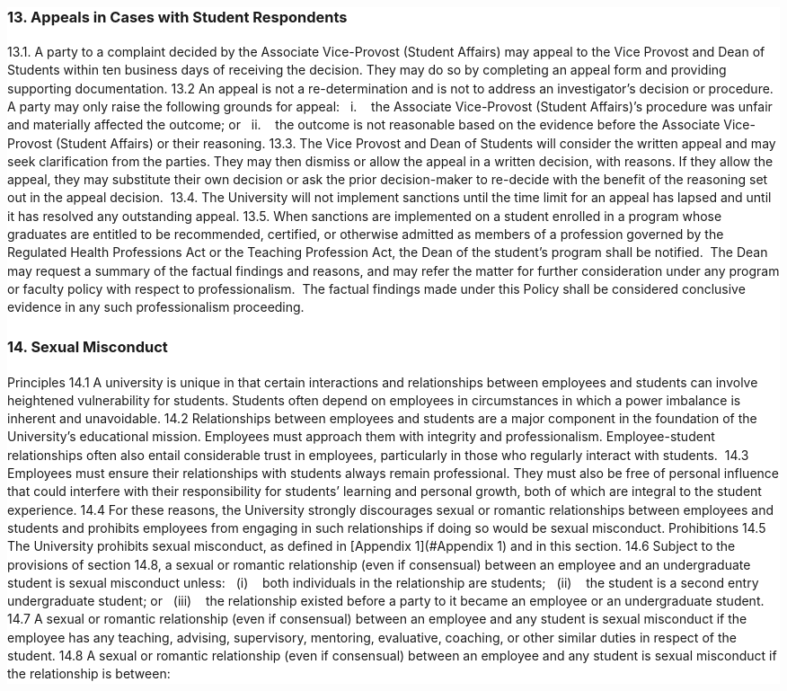 ### 13\. Appeals in Cases with Student Respondents
13.1. A party to a complaint decided by the Associate Vice-Provost (Student Affairs) may appeal to the Vice Provost and Dean of Students within ten business days of receiving the decision. They may do so by completing an appeal form and providing supporting documentation.
13.2 An appeal is not a re-determination and is not to address an investigator’s decision or procedure. A party may only raise the following grounds for appeal: 
  i.    the Associate Vice-Provost (Student Affairs)’s procedure was unfair and materially affected the outcome; or 
  ii.    the outcome is not reasonable based on the evidence before the Associate Vice-Provost (Student Affairs) or their reasoning.
13.3. The Vice Provost and Dean of Students will consider the written appeal and may seek clarification from the parties. They may then dismiss or allow the appeal in a written decision, with reasons. If they allow the appeal, they may substitute their own decision or ask the prior decision-maker to re-decide with the benefit of the reasoning set out in the appeal decision. 
13.4. The University will not implement sanctions until the time limit for an appeal has lapsed and until it has resolved any outstanding appeal.
13.5. When sanctions are implemented on a student enrolled in a program whose graduates are entitled to be recommended, certified, or otherwise admitted as members of a profession governed by the Regulated Health Professions Act or the Teaching Profession Act, the Dean of the student’s program shall be notified.  The Dean may request a summary of the factual findings and reasons, and may refer the matter for further consideration under any program or faculty policy with respect to professionalism.  The factual findings made under this Policy shall be considered conclusive evidence in any such professionalism proceeding.
### 14\. Sexual Misconduct
Principles 
14.1 A university is unique in that certain interactions and relationships between employees and students can involve heightened vulnerability for students. Students often depend on employees in circumstances in which a power imbalance is inherent and unavoidable.
14.2 Relationships between employees and students are a major component in the foundation of the University’s educational mission. Employees must approach them with integrity and professionalism. Employee-student relationships often also entail considerable trust in employees, particularly in those who regularly interact with students. 
14.3 Employees must ensure their relationships with students always remain professional. They must also be free of personal influence that could interfere with their responsibility for students’ learning and personal growth, both of which are integral to the student experience.
14.4 For these reasons, the University strongly discourages sexual or romantic relationships between employees and students and prohibits employees from engaging in such relationships if doing so would be sexual misconduct.
Prohibitions 
14.5 The University prohibits sexual misconduct, as defined in [Appendix 1](#Appendix 1) and in this section.
14.6 Subject to the provisions of section 14.8, a sexual or romantic relationship (even if consensual) between an employee and an undergraduate student is sexual misconduct unless: 
  (i)    both individuals in the relationship are students; 
  (ii)    the student is a second entry undergraduate student; or 
  (iii)    the relationship existed before a party to it became an employee or an undergraduate student.
14.7 A sexual or romantic relationship (even if consensual) between an employee and any student is sexual misconduct if the employee has any teaching, advising, supervisory, mentoring, evaluative, coaching, or other similar duties in respect of the student.
14.8 A sexual or romantic relationship (even if consensual) between an employee and any student is sexual misconduct if the relationship is between: 
